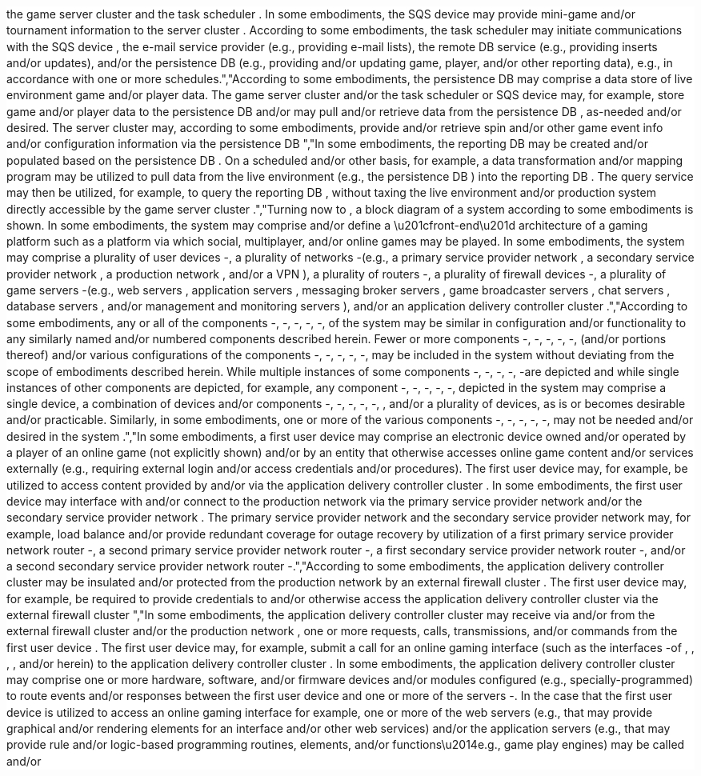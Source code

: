 the game server cluster  and the task scheduler . In some embodiments, the SQS device  may provide mini-game and\/or tournament information to the server cluster . According to some embodiments, the task scheduler  may initiate communications with the SQS device , the e-mail service provider  (e.g., providing e-mail lists), the remote DB service (e.g., providing inserts and\/or updates), and\/or the persistence DB (e.g., providing and\/or updating game, player, and\/or other reporting data), e.g., in accordance with one or more schedules.","According to some embodiments, the persistence DB may comprise a data store of live environment game and\/or player data. The game server cluster  and\/or the task scheduler  or SQS device  may, for example, store game and\/or player data to the persistence DB and\/or may pull and\/or retrieve data from the persistence DB , as-needed and\/or desired. The server cluster  may, according to some embodiments, provide and\/or retrieve spin and\/or other game event info and\/or configuration information via the persistence DB ","In some embodiments, the reporting DB may be created and\/or populated based on the persistence DB . On a scheduled and\/or other basis, for example, a data transformation and\/or mapping program may be utilized to pull data from the live environment (e.g., the persistence DB ) into the reporting DB . The query service  may then be utilized, for example, to query the reporting DB , without taxing the live environment and\/or production system directly accessible by the game server cluster .","Turning now to , a block diagram of a system  according to some embodiments is shown. In some embodiments, the system  may comprise and\/or define a \u201cfront-end\u201d architecture of a gaming platform such as a platform via which social, multiplayer, and\/or online games may be played. In some embodiments, the system  may comprise a plurality of user devices -, a plurality of networks -(e.g., a primary service provider network , a secondary service provider network , a production network , and\/or a VPN ), a plurality of routers -, a plurality of firewall devices -, a plurality of game servers -(e.g., web servers , application servers , messaging broker servers , game broadcaster servers , chat servers , database servers , and\/or management and monitoring servers ), and\/or an application delivery controller cluster .","According to some embodiments, any or all of the components -, -, -, -, -,  of the system  may be similar in configuration and\/or functionality to any similarly named and\/or numbered components described herein. Fewer or more components -, -, -, -, -,  (and\/or portions thereof) and\/or various configurations of the components -, -, -, -, -,  may be included in the system  without deviating from the scope of embodiments described herein. While multiple instances of some components -, -, -, -, -are depicted and while single instances of other components  are depicted, for example, any component -, -, -, -, -,  depicted in the system  may comprise a single device, a combination of devices and\/or components -, -, -, -, -, , and\/or a plurality of devices, as is or becomes desirable and\/or practicable. Similarly, in some embodiments, one or more of the various components -, -, -, -, -,  may not be needed and\/or desired in the system .","In some embodiments, a first user device may comprise an electronic device owned and\/or operated by a player of an online game (not explicitly shown) and\/or by an entity that otherwise accesses online game content and\/or services externally (e.g., requiring external login and\/or access credentials and\/or procedures). The first user device may, for example, be utilized to access content provided by and\/or via the application delivery controller cluster . In some embodiments, the first user device may interface with and\/or connect to the production network via the primary service provider network and\/or the secondary service provider network . The primary service provider network and the secondary service provider network may, for example, load balance and\/or provide redundant coverage for outage recovery by utilization of a first primary service provider network router -, a second primary service provider network router -, a first secondary service provider network router -, and\/or a second secondary service provider network router -.","According to some embodiments, the application delivery controller cluster  may be insulated and\/or protected from the production network by an external firewall cluster . The first user device may, for example, be required to provide credentials to and\/or otherwise access the application delivery controller cluster  via the external firewall cluster ","In some embodiments, the application delivery controller cluster  may receive via and\/or from the external firewall cluster and\/or the production network , one or more requests, calls, transmissions, and\/or commands from the first user device . The first user device may, for example, submit a call for an online gaming interface (such as the interfaces -of , , , , and\/or  herein) to the application delivery controller cluster . In some embodiments, the application delivery controller cluster  may comprise one or more hardware, software, and\/or firmware devices and\/or modules configured (e.g., specially-programmed) to route events and\/or responses between the first user device and one or more of the servers -. In the case that the first user device is utilized to access an online gaming interface for example, one or more of the web servers (e.g., that may provide graphical and\/or rendering elements for an interface and\/or other web services) and\/or the application servers (e.g., that may provide rule and\/or logic-based programming routines, elements, and\/or functions\u2014e.g., game play engines) may be called and\/or